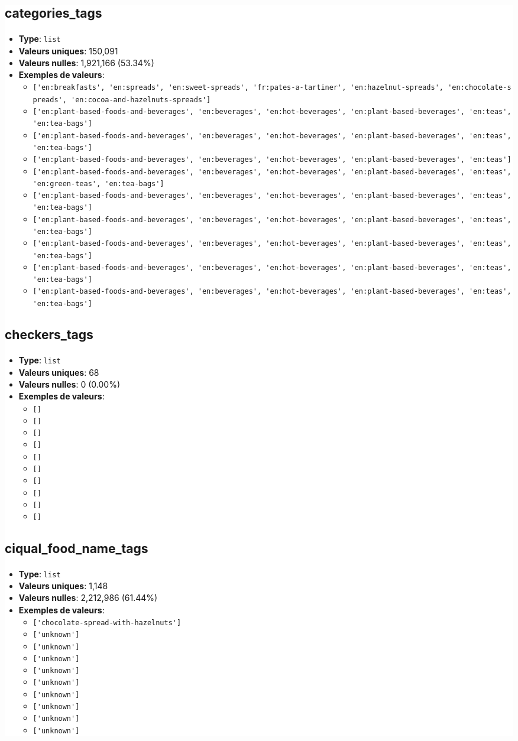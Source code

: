 ## categories_tags
- **Type**: `list`
- **Valeurs uniques**: 150,091
- **Valeurs nulles**: 1,921,166 (53.34%)
- **Exemples de valeurs**:
  - `['en:breakfasts', 'en:spreads', 'en:sweet-spreads', 'fr:pates-a-tartiner', 'en:hazelnut-spreads', 'en:chocolate-spreads', 'en:cocoa-and-hazelnuts-spreads']`
  - `['en:plant-based-foods-and-beverages', 'en:beverages', 'en:hot-beverages', 'en:plant-based-beverages', 'en:teas', 'en:tea-bags']`
  - `['en:plant-based-foods-and-beverages', 'en:beverages', 'en:hot-beverages', 'en:plant-based-beverages', 'en:teas', 'en:tea-bags']`
  - `['en:plant-based-foods-and-beverages', 'en:beverages', 'en:hot-beverages', 'en:plant-based-beverages', 'en:teas']`
  - `['en:plant-based-foods-and-beverages', 'en:beverages', 'en:hot-beverages', 'en:plant-based-beverages', 'en:teas', 'en:green-teas', 'en:tea-bags']`
  - `['en:plant-based-foods-and-beverages', 'en:beverages', 'en:hot-beverages', 'en:plant-based-beverages', 'en:teas', 'en:tea-bags']`
  - `['en:plant-based-foods-and-beverages', 'en:beverages', 'en:hot-beverages', 'en:plant-based-beverages', 'en:teas', 'en:tea-bags']`
  - `['en:plant-based-foods-and-beverages', 'en:beverages', 'en:hot-beverages', 'en:plant-based-beverages', 'en:teas', 'en:tea-bags']`
  - `['en:plant-based-foods-and-beverages', 'en:beverages', 'en:hot-beverages', 'en:plant-based-beverages', 'en:teas', 'en:tea-bags']`
  - `['en:plant-based-foods-and-beverages', 'en:beverages', 'en:hot-beverages', 'en:plant-based-beverages', 'en:teas', 'en:tea-bags']`

## checkers_tags
- **Type**: `list`
- **Valeurs uniques**: 68
- **Valeurs nulles**: 0 (0.00%)
- **Exemples de valeurs**:
  - `[]`
  - `[]`
  - `[]`
  - `[]`
  - `[]`
  - `[]`
  - `[]`
  - `[]`
  - `[]`
  - `[]`

## ciqual_food_name_tags
- **Type**: `list`
- **Valeurs uniques**: 1,148
- **Valeurs nulles**: 2,212,986 (61.44%)
- **Exemples de valeurs**:
  - `['chocolate-spread-with-hazelnuts']`
  - `['unknown']`
  - `['unknown']`
  - `['unknown']`
  - `['unknown']`
  - `['unknown']`
  - `['unknown']`
  - `['unknown']`
  - `['unknown']`
  - `['unknown']`

